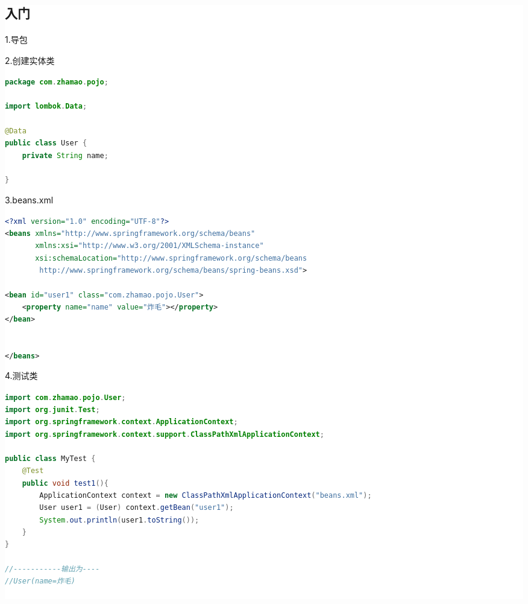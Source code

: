 











## 入门

1.导包

2.创建实体类

```java
package com.zhamao.pojo;

import lombok.Data;

@Data
public class User {
    private String name;

}
```

3.beans.xml

```xml
<?xml version="1.0" encoding="UTF-8"?>
<beans xmlns="http://www.springframework.org/schema/beans"
       xmlns:xsi="http://www.w3.org/2001/XMLSchema-instance"
       xsi:schemaLocation="http://www.springframework.org/schema/beans
        http://www.springframework.org/schema/beans/spring-beans.xsd">

<bean id="user1" class="com.zhamao.pojo.User">
    <property name="name" value="炸毛"></property>
</bean>


</beans>
```

4.测试类

```java
import com.zhamao.pojo.User;
import org.junit.Test;
import org.springframework.context.ApplicationContext;
import org.springframework.context.support.ClassPathXmlApplicationContext;

public class MyTest {
    @Test
    public void test1(){
        ApplicationContext context = new ClassPathXmlApplicationContext("beans.xml");
        User user1 = (User) context.getBean("user1");
        System.out.println(user1.toString());
    }
}

//-----------输出为----
//User(name=炸毛)
    
```
